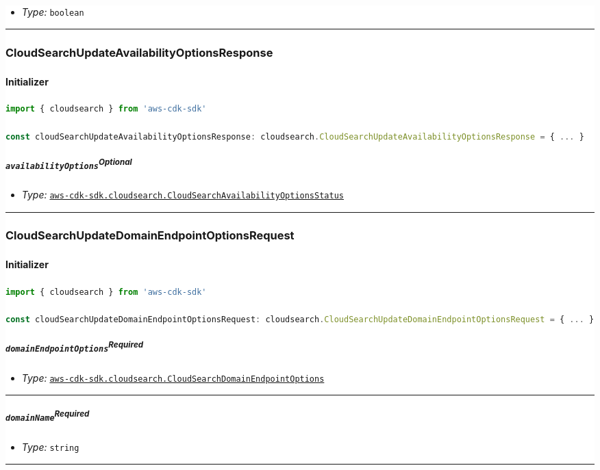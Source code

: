 - *Type:* `boolean`

---

### CloudSearchUpdateAvailabilityOptionsResponse <a name="aws-cdk-sdk.cloudsearch.CloudSearchUpdateAvailabilityOptionsResponse"></a>

#### Initializer <a name="[object Object].Initializer"></a>

```typescript
import { cloudsearch } from 'aws-cdk-sdk'

const cloudSearchUpdateAvailabilityOptionsResponse: cloudsearch.CloudSearchUpdateAvailabilityOptionsResponse = { ... }
```

##### `availabilityOptions`<sup>Optional</sup> <a name="aws-cdk-sdk.cloudsearch.CloudSearchUpdateAvailabilityOptionsResponse.property.availabilityOptions"></a>

- *Type:* [`aws-cdk-sdk.cloudsearch.CloudSearchAvailabilityOptionsStatus`](#aws-cdk-sdk.cloudsearch.CloudSearchAvailabilityOptionsStatus)

---

### CloudSearchUpdateDomainEndpointOptionsRequest <a name="aws-cdk-sdk.cloudsearch.CloudSearchUpdateDomainEndpointOptionsRequest"></a>

#### Initializer <a name="[object Object].Initializer"></a>

```typescript
import { cloudsearch } from 'aws-cdk-sdk'

const cloudSearchUpdateDomainEndpointOptionsRequest: cloudsearch.CloudSearchUpdateDomainEndpointOptionsRequest = { ... }
```

##### `domainEndpointOptions`<sup>Required</sup> <a name="aws-cdk-sdk.cloudsearch.CloudSearchUpdateDomainEndpointOptionsRequest.property.domainEndpointOptions"></a>

- *Type:* [`aws-cdk-sdk.cloudsearch.CloudSearchDomainEndpointOptions`](#aws-cdk-sdk.cloudsearch.CloudSearchDomainEndpointOptions)

---

##### `domainName`<sup>Required</sup> <a name="aws-cdk-sdk.cloudsearch.CloudSearchUpdateDomainEndpointOptionsRequest.property.domainName"></a>

- *Type:* `string`

---
